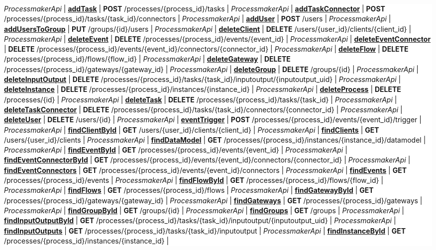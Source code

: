 *ProcessmakerApi* | [**addTask**](docs/ProcessmakerApi.md#addTask) | **POST** /processes/{process_id}/tasks | 
*ProcessmakerApi* | [**addTaskConnector**](docs/ProcessmakerApi.md#addTaskConnector) | **POST** /processes/{process_id}/tasks/{task_id}/connectors | 
*ProcessmakerApi* | [**addUser**](docs/ProcessmakerApi.md#addUser) | **POST** /users | 
*ProcessmakerApi* | [**addUsersToGroup**](docs/ProcessmakerApi.md#addUsersToGroup) | **PUT** /groups/{id}/users | 
*ProcessmakerApi* | [**deleteClient**](docs/ProcessmakerApi.md#deleteClient) | **DELETE** /users/{user_id}/clients/{client_id} | 
*ProcessmakerApi* | [**deleteEvent**](docs/ProcessmakerApi.md#deleteEvent) | **DELETE** /processes/{process_id}/events/{event_id} | 
*ProcessmakerApi* | [**deleteEventConnector**](docs/ProcessmakerApi.md#deleteEventConnector) | **DELETE** /processes/{process_id}/events/{event_id}/connectors/{connector_id} | 
*ProcessmakerApi* | [**deleteFlow**](docs/ProcessmakerApi.md#deleteFlow) | **DELETE** /processes/{process_id}/flows/{flow_id} | 
*ProcessmakerApi* | [**deleteGateway**](docs/ProcessmakerApi.md#deleteGateway) | **DELETE** /processes/{process_id}/gateways/{gateway_id} | 
*ProcessmakerApi* | [**deleteGroup**](docs/ProcessmakerApi.md#deleteGroup) | **DELETE** /groups/{id} | 
*ProcessmakerApi* | [**deleteInputOutput**](docs/ProcessmakerApi.md#deleteInputOutput) | **DELETE** /processes/{process_id}/tasks/{task_id}/inputoutput/{inputoutput_uid} | 
*ProcessmakerApi* | [**deleteInstance**](docs/ProcessmakerApi.md#deleteInstance) | **DELETE** /processes/{process_id}/instances/{instance_id} | 
*ProcessmakerApi* | [**deleteProcess**](docs/ProcessmakerApi.md#deleteProcess) | **DELETE** /processes/{id} | 
*ProcessmakerApi* | [**deleteTask**](docs/ProcessmakerApi.md#deleteTask) | **DELETE** /processes/{process_id}/tasks/{task_id} | 
*ProcessmakerApi* | [**deleteTaskConnector**](docs/ProcessmakerApi.md#deleteTaskConnector) | **DELETE** /processes/{process_id}/tasks/{task_id}/connectors/{connector_id} | 
*ProcessmakerApi* | [**deleteUser**](docs/ProcessmakerApi.md#deleteUser) | **DELETE** /users/{id} | 
*ProcessmakerApi* | [**eventTrigger**](docs/ProcessmakerApi.md#eventTrigger) | **POST** /processes/{process_id}/events/{event_id}/trigger | 
*ProcessmakerApi* | [**findClientById**](docs/ProcessmakerApi.md#findClientById) | **GET** /users/{user_id}/clients/{client_id} | 
*ProcessmakerApi* | [**findClients**](docs/ProcessmakerApi.md#findClients) | **GET** /users/{user_id}/clients | 
*ProcessmakerApi* | [**findDataModel**](docs/ProcessmakerApi.md#findDataModel) | **GET** /processes/{process_id}/instances/{instance_id}/datamodel | 
*ProcessmakerApi* | [**findEventById**](docs/ProcessmakerApi.md#findEventById) | **GET** /processes/{process_id}/events/{event_id} | 
*ProcessmakerApi* | [**findEventConnectorById**](docs/ProcessmakerApi.md#findEventConnectorById) | **GET** /processes/{process_id}/events/{event_id}/connectors/{connector_id} | 
*ProcessmakerApi* | [**findEventConnectors**](docs/ProcessmakerApi.md#findEventConnectors) | **GET** /processes/{process_id}/events/{event_id}/connectors | 
*ProcessmakerApi* | [**findEvents**](docs/ProcessmakerApi.md#findEvents) | **GET** /processes/{process_id}/events | 
*ProcessmakerApi* | [**findFlowById**](docs/ProcessmakerApi.md#findFlowById) | **GET** /processes/{process_id}/flows/{flow_id} | 
*ProcessmakerApi* | [**findFlows**](docs/ProcessmakerApi.md#findFlows) | **GET** /processes/{process_id}/flows | 
*ProcessmakerApi* | [**findGatewayById**](docs/ProcessmakerApi.md#findGatewayById) | **GET** /processes/{process_id}/gateways/{gateway_id} | 
*ProcessmakerApi* | [**findGateways**](docs/ProcessmakerApi.md#findGateways) | **GET** /processes/{process_id}/gateways | 
*ProcessmakerApi* | [**findGroupById**](docs/ProcessmakerApi.md#findGroupById) | **GET** /groups/{id} | 
*ProcessmakerApi* | [**findGroups**](docs/ProcessmakerApi.md#findGroups) | **GET** /groups | 
*ProcessmakerApi* | [**findInputOutputById**](docs/ProcessmakerApi.md#findInputOutputById) | **GET** /processes/{process_id}/tasks/{task_id}/inputoutput/{inputoutput_uid} | 
*ProcessmakerApi* | [**findInputOutputs**](docs/ProcessmakerApi.md#findInputOutputs) | **GET** /processes/{process_id}/tasks/{task_id}/inputoutput | 
*ProcessmakerApi* | [**findInstanceById**](docs/ProcessmakerApi.md#findInstanceById) | **GET** /processes/{process_id}/instances/{instance_id} | 